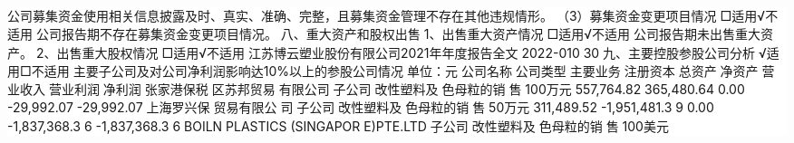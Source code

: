公司募集资金使用相关信息披露及时、真实、准确、完整，且募集资金管理不存在其他违规情形。
（3）募集资金变更项目情况
□适用√不适用
公司报告期不存在募集资金变更项目情况。
八、重大资产和股权出售
1、出售重大资产情况
□适用√不适用
公司报告期未出售重大资产。
2、出售重大股权情况
□适用√不适用
江苏博云塑业股份有限公司2021年年度报告全文
2022-010
30
九、主要控股参股公司分析
√适用□不适用
主要子公司及对公司净利润影响达10%以上的参股公司情况
单位：元
公司名称
公司类型
主要业务
注册资本
总资产
净资产
营业收入
营业利润
净利润
张家港保税
区苏邦贸易
有限公司
子公司
改性塑料及
色母粒的销
售
100万元
557,764.82
365,480.64
0.00
-29,992.07
-29,992.07
上海罗兴保
贸易有限公
司
子公司
改性塑料及
色母粒的销
售
50万元
311,489.52
-1,951,481.3
9
0.00
-1,837,368.3
6
-1,837,368.3
6
BOILN
PLASTICS
(SINGAPOR
E)PTE.LTD
子公司
改性塑料及
色母粒的销
售
100美元